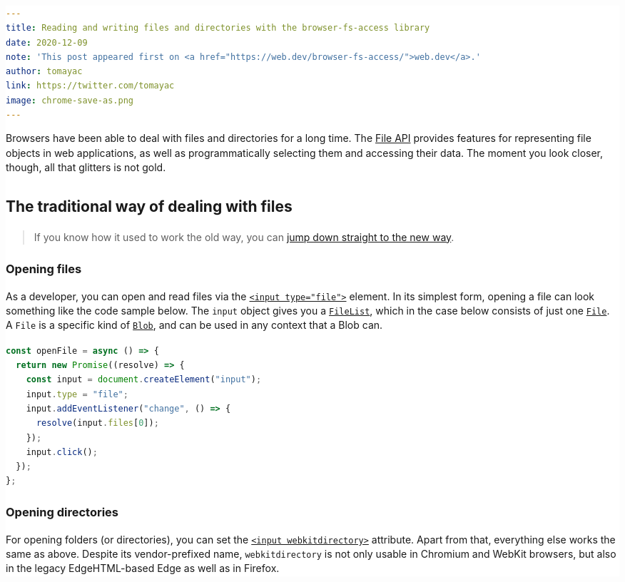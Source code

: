 ```yaml
---
title: Reading and writing files and directories with the browser-fs-access library
date: 2020-12-09
note: 'This post appeared first on <a href="https://web.dev/browser-fs-access/">web.dev</a>.'
author: tomayac
link: https://twitter.com/tomayac
image: chrome-save-as.png
---
```


Browsers have been able to deal with files and directories for a long time. The [File API](https://w3c.github.io/FileAPI/) provides features for representing file objects in web applications, as well as programmatically selecting them and accessing their data. The moment you look closer, though, all that glitters is not gold.



## The traditional way of dealing with files

<blockquote>
  If you know how it used to work the old way, you can
  <a href="#the-file-system-access-api">jump down straight to the new way</a>.
</blockquote>

### Opening files

As a developer, you can open and read files via the [`<input type="file">`](https://developer.mozilla.org/en-US/docs/Web/HTML/Element/input/file) element. In its simplest form, opening a file can look something like the code sample below. The `input` object gives you a [`FileList`](https://developer.mozilla.org/en-US/docs/Web/API/FileList), which in the case below consists of just one [`File`](https://developer.mozilla.org/en-US/docs/Web/API/File). A `File` is a specific kind of [`Blob`](https://developer.mozilla.org/en-US/docs/Web/API/Blob), and can be used in any context that a Blob can.

```js
const openFile = async () => {
  return new Promise((resolve) => {
    const input = document.createElement("input");
    input.type = "file";
    input.addEventListener("change", () => {
      resolve(input.files[0]);
    });
    input.click();
  });
};
```

### Opening directories

For opening folders (or directories), you can set the [`<input webkitdirectory>`](https://developer.mozilla.org/en-US/docs/Web/HTML/Element/input#attr-webkitdirectory) attribute. Apart from that, everything else works the same as above. Despite its vendor-prefixed name, `webkitdirectory` is not only usable in Chromium and WebKit browsers, but also in the legacy EdgeHTML-based Edge as well as in Firefox.
